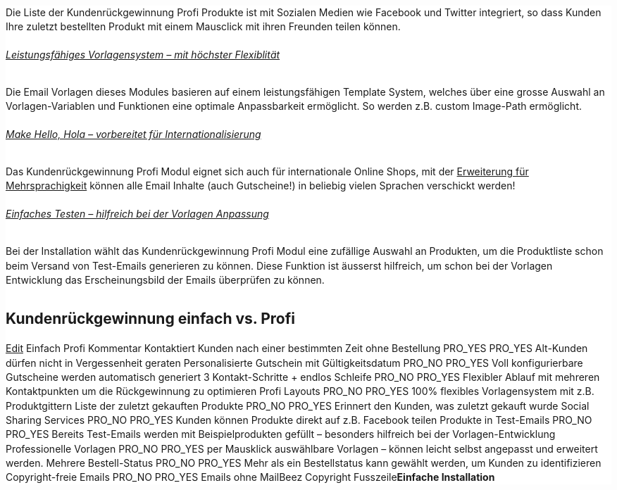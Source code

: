  Die Liste der Kundenrückgewinnung Profi Produkte ist mit Sozialen Medien wie Facebook und Twitter integriert, so dass Kunden Ihre zuletzt bestellten Produkt mit einem Mausclick mit ihren Freunden teilen können.

 

 

###### [Leistungsfähiges Vorlagensystem – mit höchster Flexiblität](#)

Die Email Vorlagen dieses Modules basieren auf einem leistungsfähigen Template System, welches über eine grosse Auswahl an Vorlagen-Variablen und Funktionen eine optimale Anpassbarkeit ermöglicht. So werden z.B. custom Image-Path ermöglicht.



 

 

###### [Make Hello, Hola – vorbereitet für Internationalisierung](#)

Das Kundenrückgewinnung Profi Modul eignet sich auch für internationale Online Shops, mit der [Erweiterung für Mehrsprachigkeit](http://www.mailbeez.com/documentation/configbeez/config_tmplmngr_lng/ "Multilanguage Template Manager") können alle Email Inhalte (auch Gutscheine!) in beliebig vielen Sprachen verschickt werden!

 

 

 

###### [Einfaches Testen – hilfreich bei der Vorlagen Anpassung](#)

 Bei der Installation wählt das Kundenrückgewinnung Profi Modul eine zufällige Auswahl an Produkten, um die Produktliste schon beim Versand von Test-Emails generieren zu können. Diese Funktion ist äusserst hilfreich, um schon bei der Vorlagen Entwicklung das Erscheinungsbild der Emails überprüfen zu können. 

 

 



## Kundenrückgewinnung einfach vs. Profi

  [Edit](http://localhost/wordpress_mailbeez_EOL/wp-admin/tools.php?page=wp-table-reloaded&action=edit&table_id=8 "Edit")  Einfach Profi Kommentar Kontaktiert Kunden nach einer bestimmten Zeit ohne Bestellung PRO\_YES PRO\_YES Alt-Kunden dürfen nicht in Vergessenheit geraten Personalisierte Gutschein mit Gültigkeitsdatum PRO\_NO PRO\_YES Voll konfigurierbare Gutscheine werden automatisch generiert 3 Kontakt-Schritte + endlos Schleife PRO\_NO PRO\_YES Flexibler Ablauf mit mehreren Kontaktpunkten um die Rückgewinnung zu optimieren Profi Layouts PRO\_NO PRO\_YES 100% flexibles Vorlagensystem mit z.B. Produktgittern Liste der zuletzt gekauften Produkte PRO\_NO PRO\_YES Erinnert den Kunden, was zuletzt gekauft wurde Social Sharing Services PRO\_NO PRO\_YES Kunden können Produkte direkt auf z.B. Facebook teilen Produkte in Test-Emails PRO\_NO PRO\_YES Bereits Test-Emails werden mit Beispielprodukten gefüllt – besonders hilfreich bei der Vorlagen-Entwicklung Professionelle Vorlagen PRO\_NO PRO\_YES per Mausklick auswählbare Vorlagen – können leicht selbst angepasst und erweitert werden. Mehrere Bestell-Status PRO\_NO PRO\_YES Mehr als ein Bestellstatus kann gewählt werden, um Kunden zu identifizieren Copyright-freie Emails PRO\_NO PRO\_YES Emails ohne MailBeez Copyright Fusszeile**Einfache Installation**
